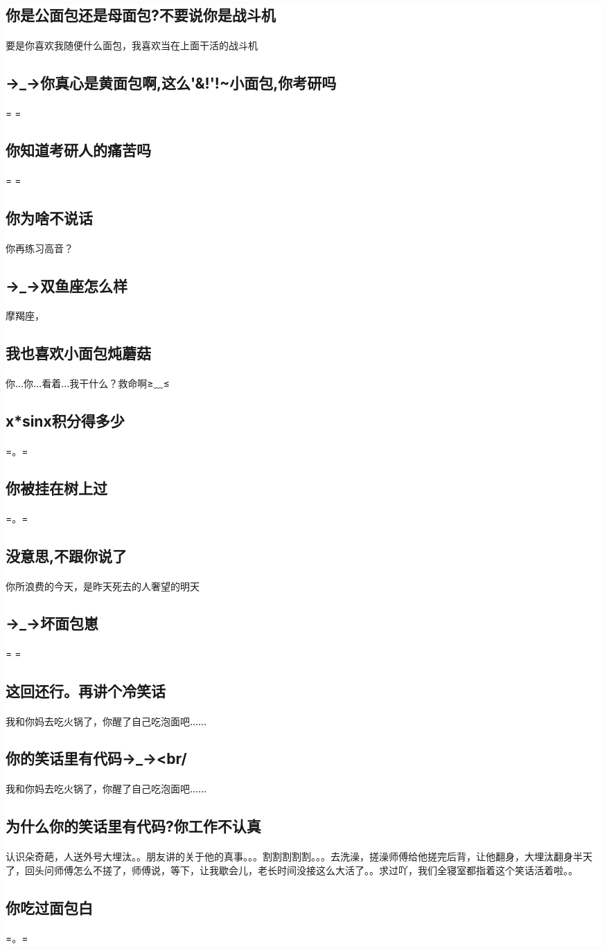## 你是公面包还是母面包?不要说你是战斗机
要是你喜欢我随便什么面包，我喜欢当在上面干活的战斗机

## →_→你真心是黄面包啊,这么'&!'!~小面包,你考研吗
= =

## 你知道考研人的痛苦吗
= =

## 你为啥不说话
你再练习高音？

## →_→双鱼座怎么样
摩羯座，

## 我也喜欢小面包炖蘑菇
你…你…看着…我干什么？救命啊≥﹏≤

## x*sinx积分得多少
=。=

## 你被挂在树上过
=。=

## 没意思,不跟你说了
你所浪费的今天，是昨天死去的人奢望的明天

## →_→坏面包崽
= =

## 这回还行。再讲个冷笑话
我和你妈去吃火锅了，你醒了自己吃泡面吧……

## 你的笑话里有代码→_→<br/
我和你妈去吃火锅了，你醒了自己吃泡面吧……

## 为什么你的笑话里有代码?你工作不认真
认识朵奇葩，人送外号大埋汰。。朋友讲的关于他的真事。。。割割割割割。。。去洗澡，搓澡师傅给他搓完后背，让他翻身，大埋汰翻身半天了，回头问师傅怎么不搓了，师傅说，等下，让我歇会儿，老长时间没接这么大活了。。求过吖，我们全寝室都指着这个笑话活着啦。。

## 你吃过面包白
=。=
